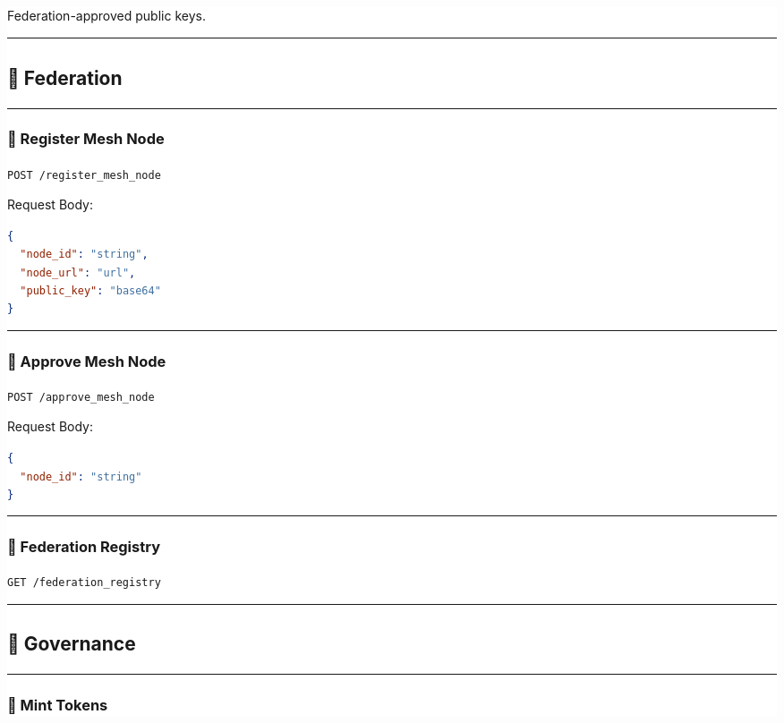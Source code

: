 Federation-approved public keys.

---

## 🚀 Federation

---

### 🔹 Register Mesh Node

```
POST /register_mesh_node
```

Request Body:

```json
{
  "node_id": "string",
  "node_url": "url",
  "public_key": "base64"
}
```

---

### 🔹 Approve Mesh Node

```
POST /approve_mesh_node
```

Request Body:

```json
{
  "node_id": "string"
}
```

---

### 🔹 Federation Registry

```
GET /federation_registry
```

---

## 🚀 Governance

---

### 🔹 Mint Tokens
